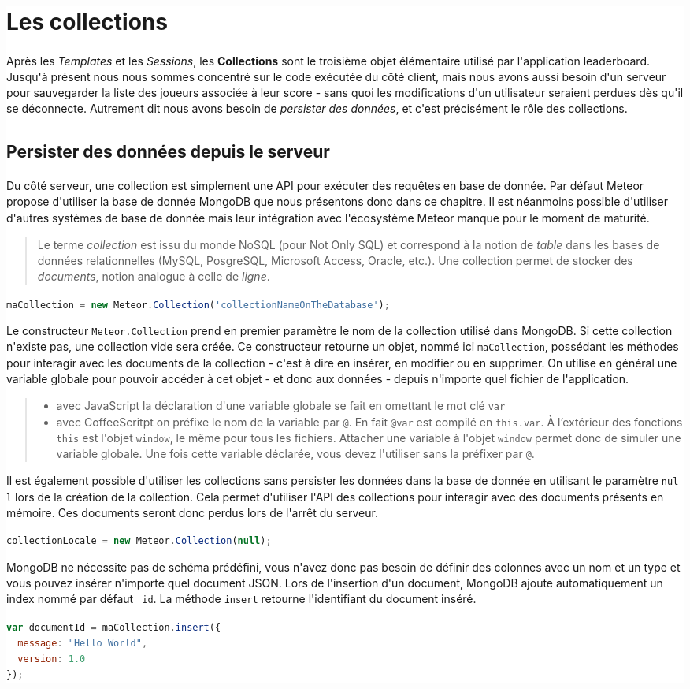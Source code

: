 # Les collections

Après les *Templates* et les *Sessions*, les **Collections** sont le troisième objet élémentaire utilisé par l'application leaderboard. Jusqu'à présent nous nous sommes concentré sur le code exécutée du côté client, mais nous avons aussi besoin d'un serveur pour sauvegarder la liste des joueurs associée à leur score - sans quoi les modifications d'un utilisateur seraient perdues dès qu'il se déconnecte. Autrement dit nous avons besoin de *persister des données*, et c'est précisément le rôle des collections. 

## Persister des données depuis le serveur

Du côté serveur, une collection est simplement une API pour exécuter des requêtes en base de donnée. Par défaut Meteor propose d'utiliser la base de donnée MongoDB que nous présentons donc dans ce chapitre. Il est néanmoins possible d'utiliser d'autres systèmes de base de donnée mais leur intégration avec l'écosystème Meteor manque pour le moment de maturité.

> Le terme *collection* est issu du monde NoSQL (pour Not Only SQL) et correspond à la notion de *table* dans les bases de données relationnelles (MySQL, PosgreSQL, Microsoft Access, Oracle, etc.). Une collection permet de stocker des *documents*, notion analogue à celle de *ligne*.

```javascript
maCollection = new Meteor.Collection('collectionNameOnTheDatabase');
```

Le constructeur `Meteor.Collection` prend en premier paramètre le nom de la collection utilisé dans MongoDB. Si cette collection n'existe pas, une collection vide sera créée. Ce constructeur retourne un objet, nommé ici `maCollection`, possédant les méthodes pour interagir avec les documents de la collection - c'est à dire en insérer, en modifier ou en supprimer. On utilise en général une variable globale pour pouvoir accéder à cet objet - et donc aux données - depuis n'importe quel fichier de l'application.

> * avec JavaScript la déclaration d'une variable globale se fait en omettant le mot clé `var`
> * avec CoffeeScritpt on préfixe le nom de la variable par `@`. En fait `@var` est compilé en `this.var`. À l’extérieur des fonctions `this` est l'objet `window`, le même pour tous les fichiers. Attacher une variable à l'objet `window` permet donc de simuler une variable globale. Une fois cette variable déclarée, vous devez l'utiliser sans la préfixer par `@`.

Il est également possible d'utiliser les collections sans persister les données dans la base de donnée en utilisant le paramètre `null` lors de la création de la collection. Cela permet d'utiliser l'API des collections pour interagir avec des documents présents en mémoire. Ces documents seront donc perdus lors de l'arrêt du serveur.

```javascript
collectionLocale = new Meteor.Collection(null);
```

MongoDB ne nécessite pas de schéma prédéfini, vous n'avez donc pas besoin de définir des colonnes avec un nom et un type et vous pouvez insérer n'importe quel document JSON. Lors de l'insertion d'un document, MongoDB ajoute automatiquement un index nommé par défaut `_id`. La méthode `insert` retourne l'identifiant du document inséré.

```javascript
var documentId = maCollection.insert({
  message: "Hello World",
  version: 1.0
});
```
